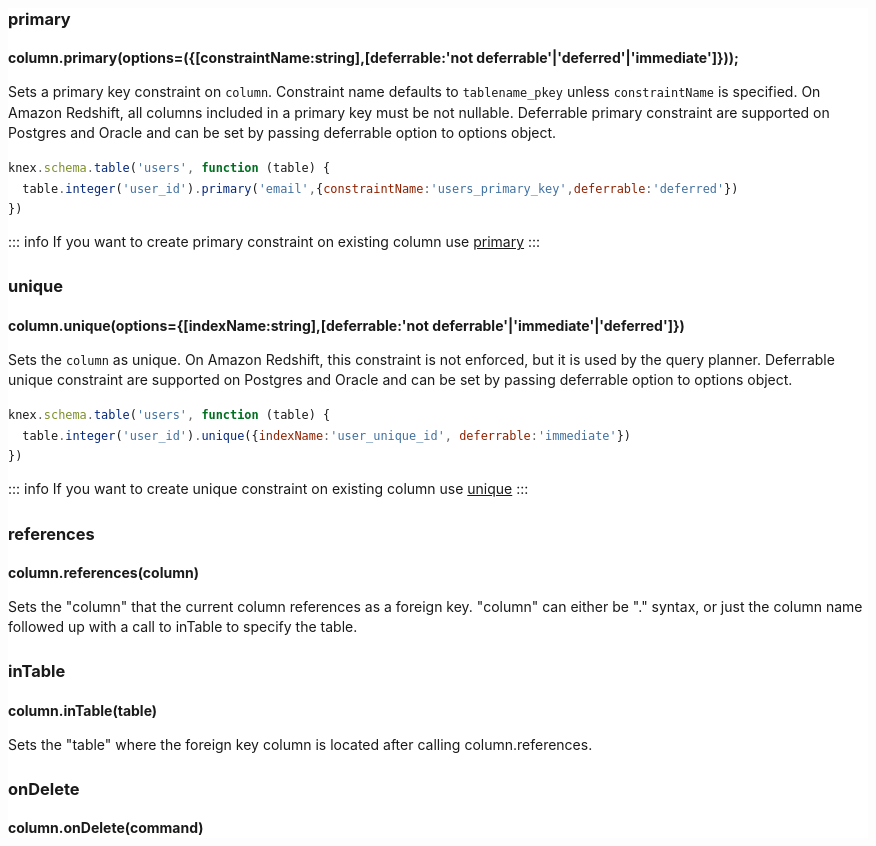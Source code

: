### primary

**column.primary(options=({[constraintName:string],[deferrable:'not deferrable'|'deferred'|'immediate']}));**

Sets a primary key constraint on `column`. Constraint name defaults to `tablename_pkey` unless `constraintName` is specified. On Amazon Redshift, all columns included in a primary key must be not nullable. Deferrable primary constraint are supported on Postgres and Oracle and can be set by passing deferrable option to options object.

```js
knex.schema.table('users', function (table) {
  table.integer('user_id').primary('email',{constraintName:'users_primary_key',deferrable:'deferred'})
})
```

::: info
If you want to create primary constraint on existing column use [primary](#primary)
:::

### unique

**column.unique(options={[indexName:string],[deferrable:'not deferrable'|'immediate'|'deferred']})**

Sets the `column` as unique. On Amazon Redshift, this constraint is not enforced, but it is used by the query planner. Deferrable unique constraint are supported on Postgres and Oracle and can be set by passing deferrable option to options object.

```js
knex.schema.table('users', function (table) {
  table.integer('user_id').unique({indexName:'user_unique_id', deferrable:'immediate'})
})
```

::: info
If you want to create unique constraint on existing column use [unique](#unique)
:::

### references

**column.references(column)**

Sets the "column" that the current column references as a foreign key. "column" can either be "." syntax, or just the column name followed up with a call to inTable to specify the table.

### inTable

**column.inTable(table)**

Sets the "table" where the foreign key column is located after calling column.references.

### onDelete

**column.onDelete(command)**
